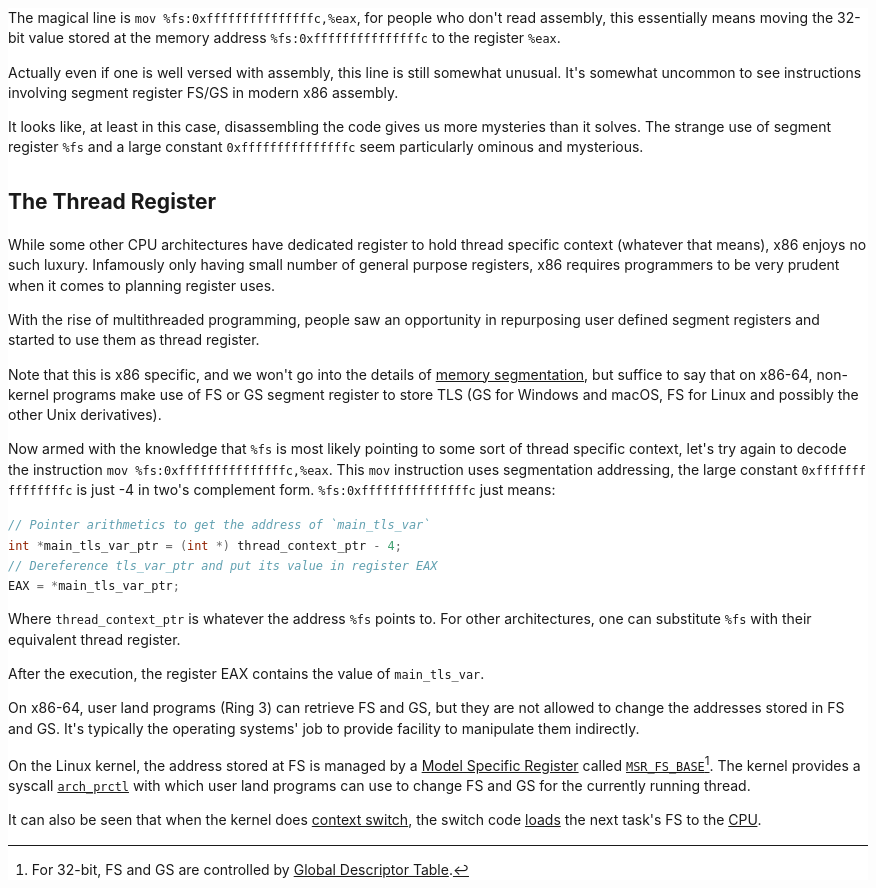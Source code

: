 The magical line is `mov %fs:0xfffffffffffffffc,%eax`, for people who don't read assembly, this essentially means moving the 32-bit value stored at the memory address `%fs:0xfffffffffffffffc` to the register `%eax`.

Actually even if one is well versed with assembly, this line is still somewhat unusual.  It's somewhat uncommon to see instructions involving segment register FS/GS in modern x86 assembly.

It looks like, at least in this case, disassembling the code gives us more mysteries than it solves. The strange use of segment register `%fs` and a large constant `0xfffffffffffffffc` seem particularly ominous and mysterious.


## The Thread Register

While some other CPU architectures have dedicated register to hold thread specific context (whatever that means), x86 enjoys no such luxury. Infamously only having small number of general purpose registers, x86 requires programmers to be very prudent when it comes to planning register uses.

With the rise of multithreaded programming, people saw an opportunity in repurposing user defined segment registers and started to use them as thread register.

Note that this is x86 specific, and we won't go into the details of [memory segmentation](https://en.wikipedia.org/wiki/X86_memory_segmentation), but suffice to say that on x86-64, non-kernel programs make use of FS or GS segment register to store TLS (GS for Windows and macOS, FS for Linux and possibly the other Unix derivatives).

Now armed with the knowledge that `%fs` is most likely pointing to some sort of thread specific context, let's try again to decode the instruction `mov %fs:0xfffffffffffffffc,%eax`. This `mov` instruction uses segmentation addressing, the large constant `0xfffffffffffffffc` is just -4 in two's complement form. `%fs:0xfffffffffffffffc` just means:

```c
// Pointer arithmetics to get the address of `main_tls_var`
int *main_tls_var_ptr = (int *) thread_context_ptr - 4;
// Dereference tls_var_ptr and put its value in register EAX
EAX = *main_tls_var_ptr;
```

Where `thread_context_ptr` is whatever the address `%fs` points to. For other architectures, one can substitute `%fs` with their equivalent thread register.

After the execution, the register EAX contains the value of `main_tls_var`.


On x86-64, user land programs (Ring 3) can retrieve FS and GS, but they are not allowed to change the addresses stored in FS and GS. It's typically the operating systems' job to provide facility to manipulate them indirectly.

On the Linux kernel, the address stored at FS is managed by a [Model Specific Register](https://en.wikipedia.org/wiki/Model-specific_register) called [`MSR_FS_BASE`](https://elixir.bootlin.com/linux/v4.18.20/source/arch/x86/include/asm/msr-index.h#L18)[^gdt]. The kernel provides a syscall [`arch_prctl`](https://elixir.bootlin.com/linux/v4.18.20/source/arch/x86/kernel/process_64.c#L627) with which user land programs can use to change FS and GS for the currently running thread.

It can also be seen that when the kernel does [context switch](https://elixir.bootlin.com/linux/v4.18.20/source/arch/x86/kernel/process_64.c#L418), the switch code [loads](https://elixir.bootlin.com/linux/v4.18.20/source/arch/x86/kernel/process_64.c#L476) the next task's FS to the [CPU](https://elixir.bootlin.com/linux/v4.18.20/source/arch/x86/kernel/process_64.c#L277).


[^gdt]: For 32-bit, FS and GS are controlled by [Global Descriptor Table](https://en.wikipedia.org/wiki/Global_Descriptor_Table).
[^c-tricks]: In fact, the whole glibc codebase is riddled with overly clever use of C trickeries.
[^pie]: The concept of PIC and PIE is beyond the scope of this post.
[^plt]: We'll ignore the discussion of Procedure Linkage Table (PLT) in this post.
[^extern]: Actually it doesn't matter if `get_xyz_tls` is defined in _libxyz.so_ or _libuvw.so_, go read Eli's relocation [blog post](https://eli.thegreenplace.net/2011/08/25/load-time-relocation-of-shared-libraries/) for why!